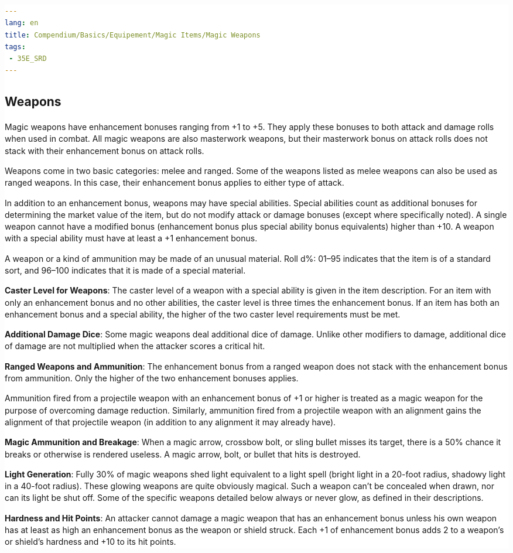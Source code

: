 ```yaml
---
lang: en
title: Compendium/Basics/Equipement/Magic Items/Magic Weapons
tags:
 - 35E_SRD
---
```


## Weapons

Magic weapons have enhancement bonuses ranging from +1 to +5. They apply these bonuses to both attack and damage rolls when used in combat. All magic weapons are also masterwork weapons, but their masterwork bonus on attack rolls does not stack with their enhancement bonus on attack rolls.

Weapons come in two basic categories: melee and ranged. Some of the weapons listed as melee weapons can also be used as ranged weapons. In this case, their enhancement bonus applies to either type of attack.

In addition to an enhancement bonus, weapons may have special abilities. Special abilities count as additional bonuses for determining the market value of the item, but do not modify attack or damage bonuses (except where specifically noted). A single weapon cannot have a modified bonus (enhancement bonus plus special ability bonus equivalents) higher than +10. A weapon with a special ability must have at least a +1 enhancement bonus.

A weapon or a kind of ammunition may be made of an unusual material. Roll d%: 01–95 indicates that the item is of a standard sort, and 96–100 indicates that it is made of a special material.

**Caster Level for Weapons**: The caster level of a weapon with a special ability is given in the item description. For an item with only an enhancement bonus and no other abilities, the caster level is three times the enhancement bonus. If an item has both an enhancement bonus and a special ability, the higher of the two caster level requirements must be met.

**Additional Damage Dice**: Some magic weapons deal additional dice of damage. Unlike other modifiers to damage, additional dice of damage are not multiplied when the attacker scores a critical hit.

**Ranged Weapons and Ammunition**: The enhancement bonus from a ranged weapon does not stack with the enhancement bonus from ammunition. Only the higher of the two enhancement bonuses applies.

Ammunition fired from a projectile weapon with an enhancement bonus of +1 or higher is treated as a magic weapon for the purpose of overcoming damage reduction. Similarly, ammunition fired from a projectile weapon with an alignment gains the alignment of that projectile weapon (in addition to any alignment it may already have).

**Magic Ammunition and Breakage**: When a magic arrow, crossbow bolt, or sling bullet misses its target, there is a 50% chance it breaks or otherwise is rendered useless. A magic arrow, bolt, or bullet that hits is destroyed.

**Light Generation**: Fully 30% of magic weapons shed light equivalent to a light spell (bright light in a 20-foot radius, shadowy light in a 40-foot radius). These glowing weapons are quite obviously magical. Such a weapon can’t be concealed when drawn, nor can its light be shut off. Some of the specific weapons detailed below always or never glow, as defined in their descriptions.

**Hardness and Hit Points**: An attacker cannot damage a magic weapon that has an enhancement bonus unless his own weapon has at least as high an enhancement bonus as the weapon or shield struck. Each +1 of enhancement bonus adds 2 to a weapon’s or shield’s hardness and +10 to its hit points.
